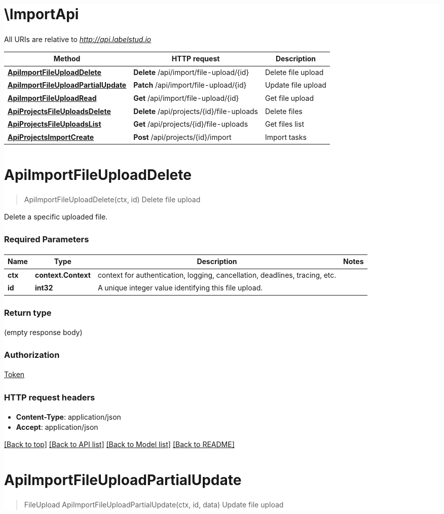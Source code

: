 # \ImportApi

All URIs are relative to *http://api.labelstud.io*

Method | HTTP request | Description
------------- | ------------- | -------------
[**ApiImportFileUploadDelete**](ImportApi.md#ApiImportFileUploadDelete) | **Delete** /api/import/file-upload/{id} | Delete file upload
[**ApiImportFileUploadPartialUpdate**](ImportApi.md#ApiImportFileUploadPartialUpdate) | **Patch** /api/import/file-upload/{id} | Update file upload
[**ApiImportFileUploadRead**](ImportApi.md#ApiImportFileUploadRead) | **Get** /api/import/file-upload/{id} | Get file upload
[**ApiProjectsFileUploadsDelete**](ImportApi.md#ApiProjectsFileUploadsDelete) | **Delete** /api/projects/{id}/file-uploads | Delete files
[**ApiProjectsFileUploadsList**](ImportApi.md#ApiProjectsFileUploadsList) | **Get** /api/projects/{id}/file-uploads | Get files list
[**ApiProjectsImportCreate**](ImportApi.md#ApiProjectsImportCreate) | **Post** /api/projects/{id}/import | Import tasks


# **ApiImportFileUploadDelete**
> ApiImportFileUploadDelete(ctx, id)
Delete file upload

Delete a specific uploaded file.

### Required Parameters

Name | Type | Description  | Notes
------------- | ------------- | ------------- | -------------
 **ctx** | **context.Context** | context for authentication, logging, cancellation, deadlines, tracing, etc.
  **id** | **int32**| A unique integer value identifying this file upload. | 

### Return type

 (empty response body)

### Authorization

[Token](../README.md#Token)

### HTTP request headers

 - **Content-Type**: application/json
 - **Accept**: application/json

[[Back to top]](#) [[Back to API list]](../README.md#documentation-for-api-endpoints) [[Back to Model list]](../README.md#documentation-for-models) [[Back to README]](../README.md)

# **ApiImportFileUploadPartialUpdate**
> FileUpload ApiImportFileUploadPartialUpdate(ctx, id, data)
Update file upload
